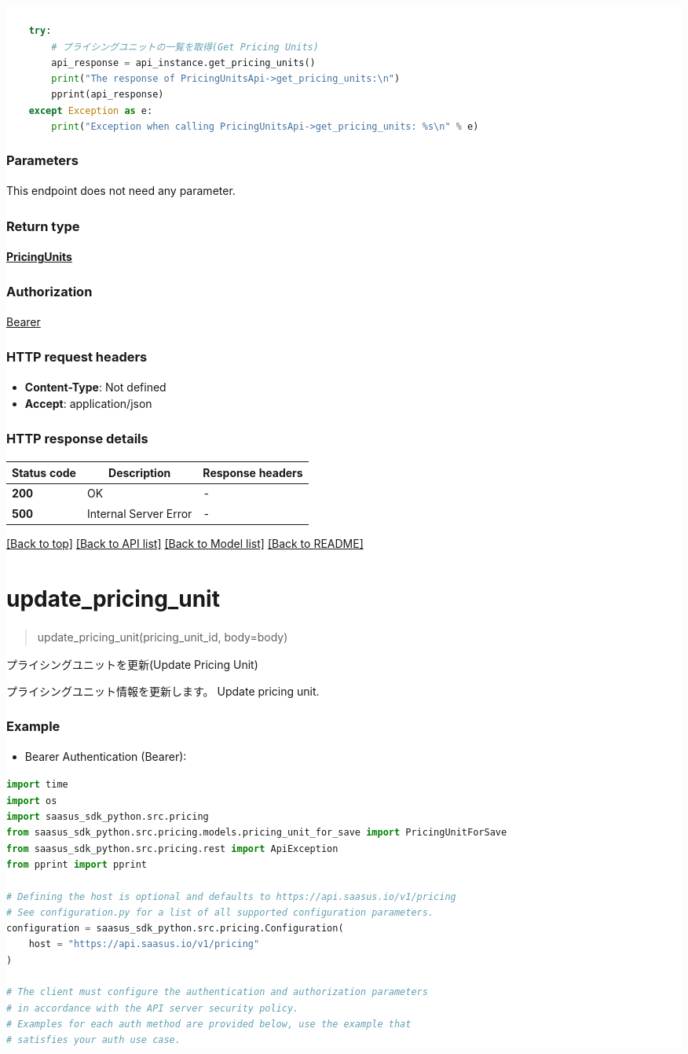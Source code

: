 ```python

    try:
        # プライシングユニットの一覧を取得(Get Pricing Units)
        api_response = api_instance.get_pricing_units()
        print("The response of PricingUnitsApi->get_pricing_units:\n")
        pprint(api_response)
    except Exception as e:
        print("Exception when calling PricingUnitsApi->get_pricing_units: %s\n" % e)
```



### Parameters
This endpoint does not need any parameter.

### Return type

[**PricingUnits**](PricingUnits.md)

### Authorization

[Bearer](../README.md#Bearer)

### HTTP request headers

 - **Content-Type**: Not defined
 - **Accept**: application/json

### HTTP response details
| Status code | Description | Response headers |
|-------------|-------------|------------------|
**200** | OK |  -  |
**500** | Internal Server Error |  -  |

[[Back to top]](#) [[Back to API list]](../README.md#documentation-for-api-endpoints) [[Back to Model list]](../README.md#documentation-for-models) [[Back to README]](../README.md)

# **update_pricing_unit**
> update_pricing_unit(pricing_unit_id, body=body)

プライシングユニットを更新(Update Pricing Unit)

プライシングユニット情報を更新します。  Update pricing unit. 

### Example

* Bearer Authentication (Bearer):
```python
import time
import os
import saasus_sdk_python.src.pricing
from saasus_sdk_python.src.pricing.models.pricing_unit_for_save import PricingUnitForSave
from saasus_sdk_python.src.pricing.rest import ApiException
from pprint import pprint

# Defining the host is optional and defaults to https://api.saasus.io/v1/pricing
# See configuration.py for a list of all supported configuration parameters.
configuration = saasus_sdk_python.src.pricing.Configuration(
    host = "https://api.saasus.io/v1/pricing"
)

# The client must configure the authentication and authorization parameters
# in accordance with the API server security policy.
# Examples for each auth method are provided below, use the example that
# satisfies your auth use case.
```